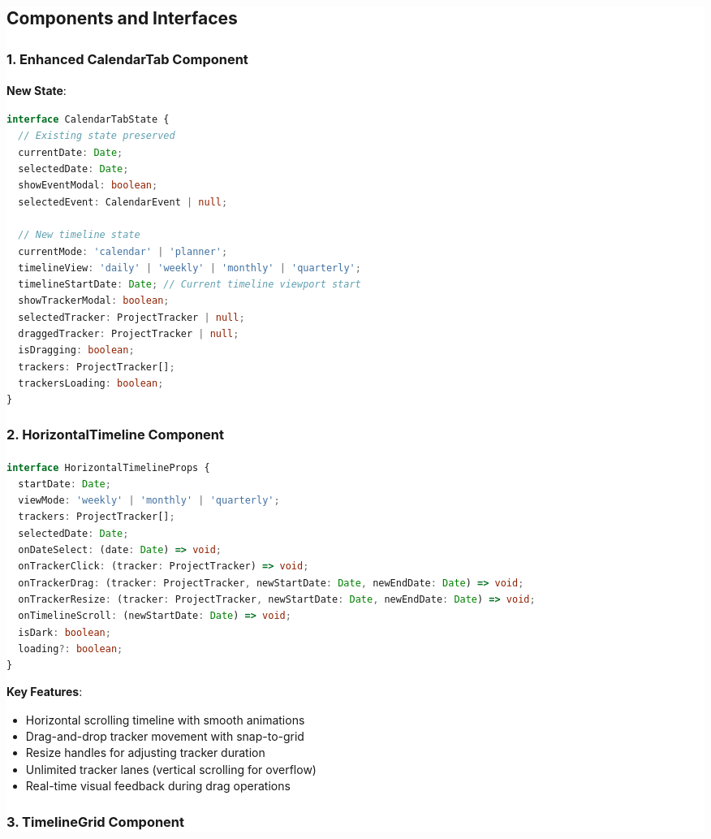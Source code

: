 ## Components and Interfaces

### 1. Enhanced CalendarTab Component

**New State**:
```typescript
interface CalendarTabState {
  // Existing state preserved
  currentDate: Date;
  selectedDate: Date;
  showEventModal: boolean;
  selectedEvent: CalendarEvent | null;
  
  // New timeline state
  currentMode: 'calendar' | 'planner';
  timelineView: 'daily' | 'weekly' | 'monthly' | 'quarterly';
  timelineStartDate: Date; // Current timeline viewport start
  showTrackerModal: boolean;
  selectedTracker: ProjectTracker | null;
  draggedTracker: ProjectTracker | null;
  isDragging: boolean;
  trackers: ProjectTracker[];
  trackersLoading: boolean;
}
```

### 2. HorizontalTimeline Component

```typescript
interface HorizontalTimelineProps {
  startDate: Date;
  viewMode: 'weekly' | 'monthly' | 'quarterly';
  trackers: ProjectTracker[];
  selectedDate: Date;
  onDateSelect: (date: Date) => void;
  onTrackerClick: (tracker: ProjectTracker) => void;
  onTrackerDrag: (tracker: ProjectTracker, newStartDate: Date, newEndDate: Date) => void;
  onTrackerResize: (tracker: ProjectTracker, newStartDate: Date, newEndDate: Date) => void;
  onTimelineScroll: (newStartDate: Date) => void;
  isDark: boolean;
  loading?: boolean;
}
```

**Key Features**:
- Horizontal scrolling timeline with smooth animations
- Drag-and-drop tracker movement with snap-to-grid
- Resize handles for adjusting tracker duration
- Unlimited tracker lanes (vertical scrolling for overflow)
- Real-time visual feedback during drag operations

### 3. TimelineGrid Component
